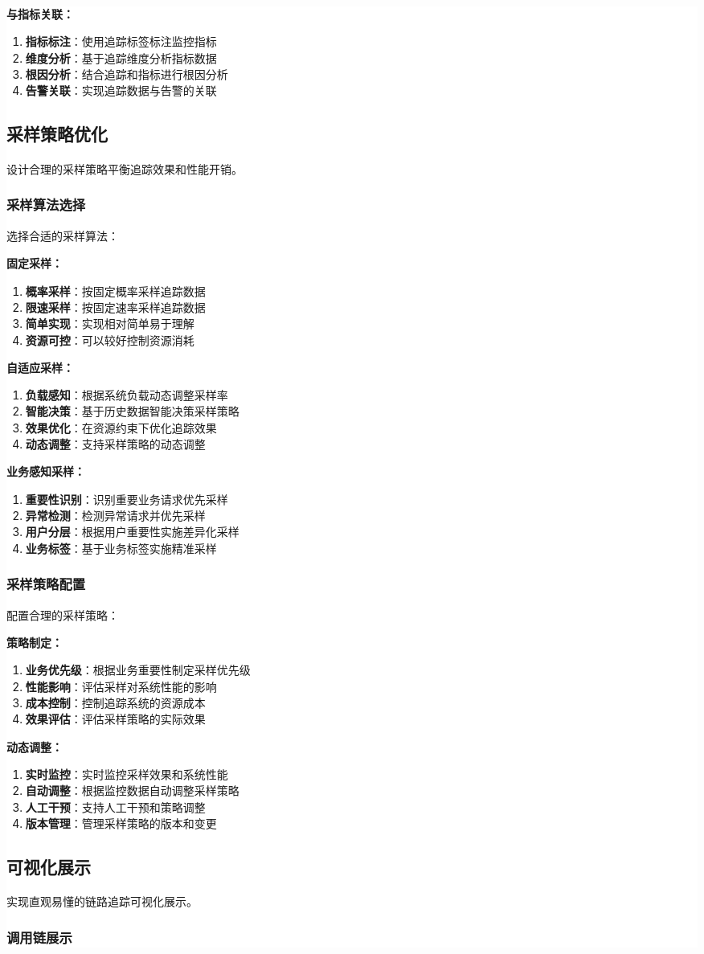 **与指标关联：**
1. **指标标注**：使用追踪标签标注监控指标
2. **维度分析**：基于追踪维度分析指标数据
3. **根因分析**：结合追踪和指标进行根因分析
4. **告警关联**：实现追踪数据与告警的关联

## 采样策略优化

设计合理的采样策略平衡追踪效果和性能开销。

### 采样算法选择

选择合适的采样算法：

**固定采样：**
1. **概率采样**：按固定概率采样追踪数据
2. **限速采样**：按固定速率采样追踪数据
3. **简单实现**：实现相对简单易于理解
4. **资源可控**：可以较好控制资源消耗

**自适应采样：**
1. **负载感知**：根据系统负载动态调整采样率
2. **智能决策**：基于历史数据智能决策采样策略
3. **效果优化**：在资源约束下优化追踪效果
4. **动态调整**：支持采样策略的动态调整

**业务感知采样：**
1. **重要性识别**：识别重要业务请求优先采样
2. **异常检测**：检测异常请求并优先采样
3. **用户分层**：根据用户重要性实施差异化采样
4. **业务标签**：基于业务标签实施精准采样

### 采样策略配置

配置合理的采样策略：

**策略制定：**
1. **业务优先级**：根据业务重要性制定采样优先级
2. **性能影响**：评估采样对系统性能的影响
3. **成本控制**：控制追踪系统的资源成本
4. **效果评估**：评估采样策略的实际效果

**动态调整：**
1. **实时监控**：实时监控采样效果和系统性能
2. **自动调整**：根据监控数据自动调整采样策略
3. **人工干预**：支持人工干预和策略调整
4. **版本管理**：管理采样策略的版本和变更

## 可视化展示

实现直观易懂的链路追踪可视化展示。

### 调用链展示
